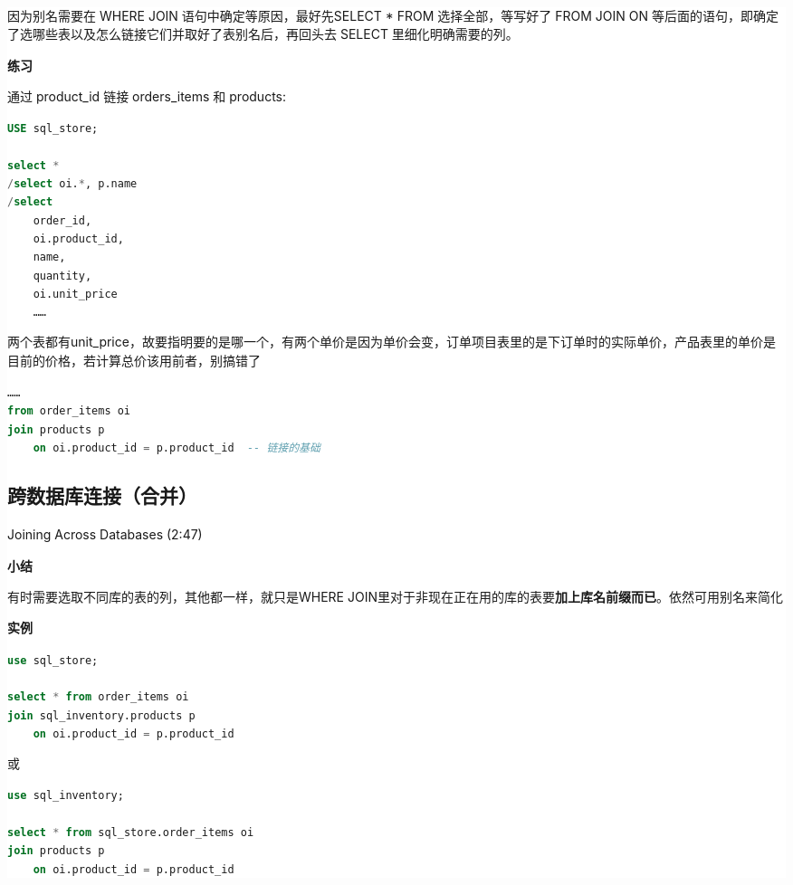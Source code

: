 因为别名需要在 WHERE JOIN 语句中确定等原因，最好先SELECT * FROM 选择全部，等写好了 FROM JOIN ON 等后面的语句，即确定了选哪些表以及怎么链接它们并取好了表别名后，再回头去 SELECT 里细化明确需要的列。

**练习**

通过 product_id 链接 orders_items 和 products:

```sql
USE sql_store;

select *
/select oi.*, p.name
/select 
    order_id, 
    oi.product_id, 
    name, 
    quantity, 
    oi.unit_price  
    ……
```

两个表都有unit_price，故要指明要的是哪一个，有两个单价是因为单价会变，订单项目表里的是下订单时的实际单价，产品表里的单价是目前的价格，若计算总价该用前者，别搞错了

```sql
……
from order_items oi
join products p
    on oi.product_id = p.product_id  -- 链接的基础
```

## 跨数据库连接（合并）

Joining Across Databases (2:47)

**小结**

有时需要选取不同库的表的列，其他都一样，就只是WHERE JOIN里对于非现在正在用的库的表要**加上库名前缀而已**。依然可用别名来简化

**实例**

```sql
use sql_store;

select * from order_items oi
join sql_inventory.products p
    on oi.product_id = p.product_id
```

或

```sql
use sql_inventory;

select * from sql_store.order_items oi
join products p
    on oi.product_id = p.product_id
```
